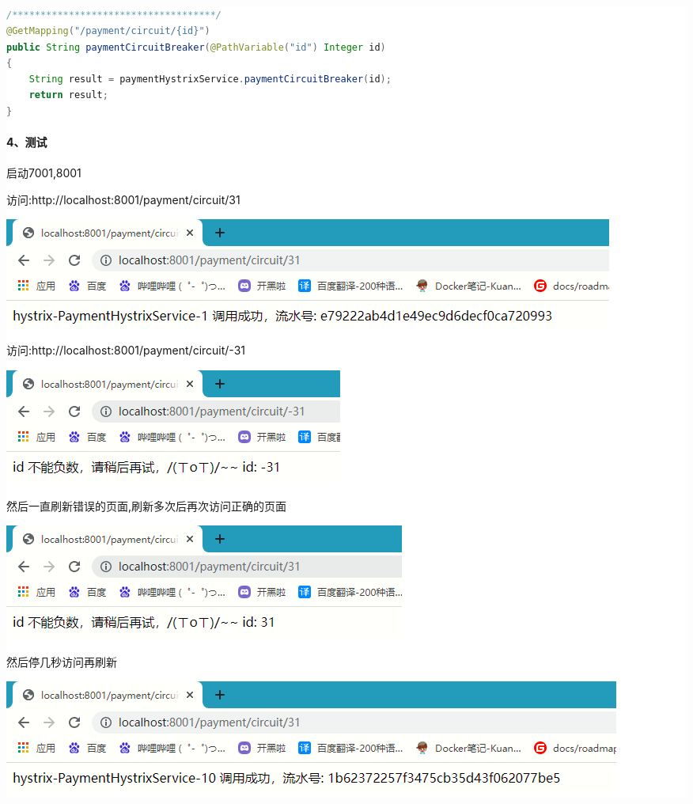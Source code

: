 ```java
/************************************/
@GetMapping("/payment/circuit/{id}")
public String paymentCircuitBreaker(@PathVariable("id") Integer id)
{
    String result = paymentHystrixService.paymentCircuitBreaker(id);
    return result;
}
```

#### 4、测试

启动7001,8001

访问:http://localhost:8001/payment/circuit/31

![image-20220119144223120](SpringCloud.assets/image-20220119144223120.png)

访问:http://localhost:8001/payment/circuit/-31

![image-20220119144250132](SpringCloud.assets/image-20220119144250132.png)

然后一直刷新错误的页面,刷新多次后再次访问正确的页面

![image-20220119144322695](SpringCloud.assets/image-20220119144322695.png)

然后停几秒访问再刷新

![image-20220119144342512](SpringCloud.assets/image-20220119144342512.png)
